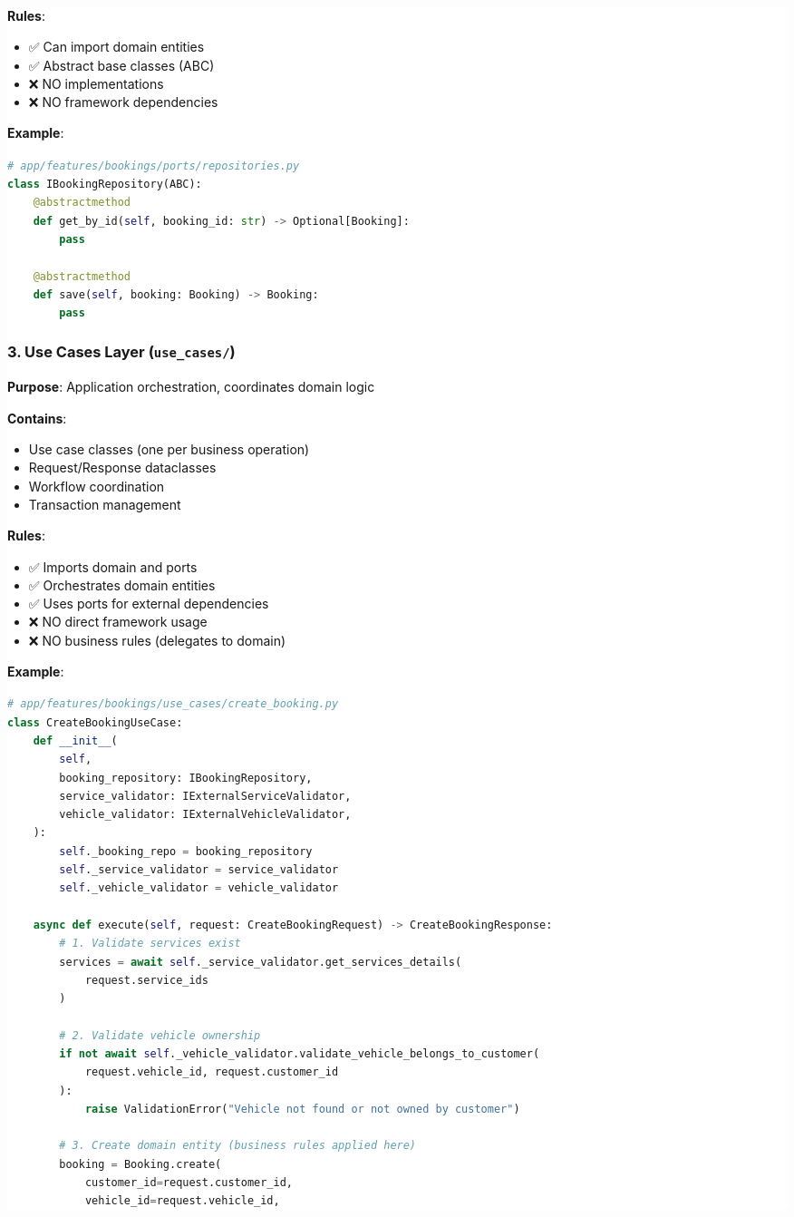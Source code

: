 **Rules**:
- ✅ Can import domain entities
- ✅ Abstract base classes (ABC)
- ❌ NO implementations
- ❌ NO framework dependencies

**Example**:
```python
# app/features/bookings/ports/repositories.py
class IBookingRepository(ABC):
    @abstractmethod
    def get_by_id(self, booking_id: str) -> Optional[Booking]:
        pass

    @abstractmethod
    def save(self, booking: Booking) -> Booking:
        pass
```

### 3. Use Cases Layer (`use_cases/`)

**Purpose**: Application orchestration, coordinates domain logic

**Contains**:
- Use case classes (one per business operation)
- Request/Response dataclasses
- Workflow coordination
- Transaction management

**Rules**:
- ✅ Imports domain and ports
- ✅ Orchestrates domain entities
- ✅ Uses ports for external dependencies
- ❌ NO direct framework usage
- ❌ NO business rules (delegates to domain)

**Example**:
```python
# app/features/bookings/use_cases/create_booking.py
class CreateBookingUseCase:
    def __init__(
        self,
        booking_repository: IBookingRepository,
        service_validator: IExternalServiceValidator,
        vehicle_validator: IExternalVehicleValidator,
    ):
        self._booking_repo = booking_repository
        self._service_validator = service_validator
        self._vehicle_validator = vehicle_validator

    async def execute(self, request: CreateBookingRequest) -> CreateBookingResponse:
        # 1. Validate services exist
        services = await self._service_validator.get_services_details(
            request.service_ids
        )

        # 2. Validate vehicle ownership
        if not await self._vehicle_validator.validate_vehicle_belongs_to_customer(
            request.vehicle_id, request.customer_id
        ):
            raise ValidationError("Vehicle not found or not owned by customer")

        # 3. Create domain entity (business rules applied here)
        booking = Booking.create(
            customer_id=request.customer_id,
            vehicle_id=request.vehicle_id,
```